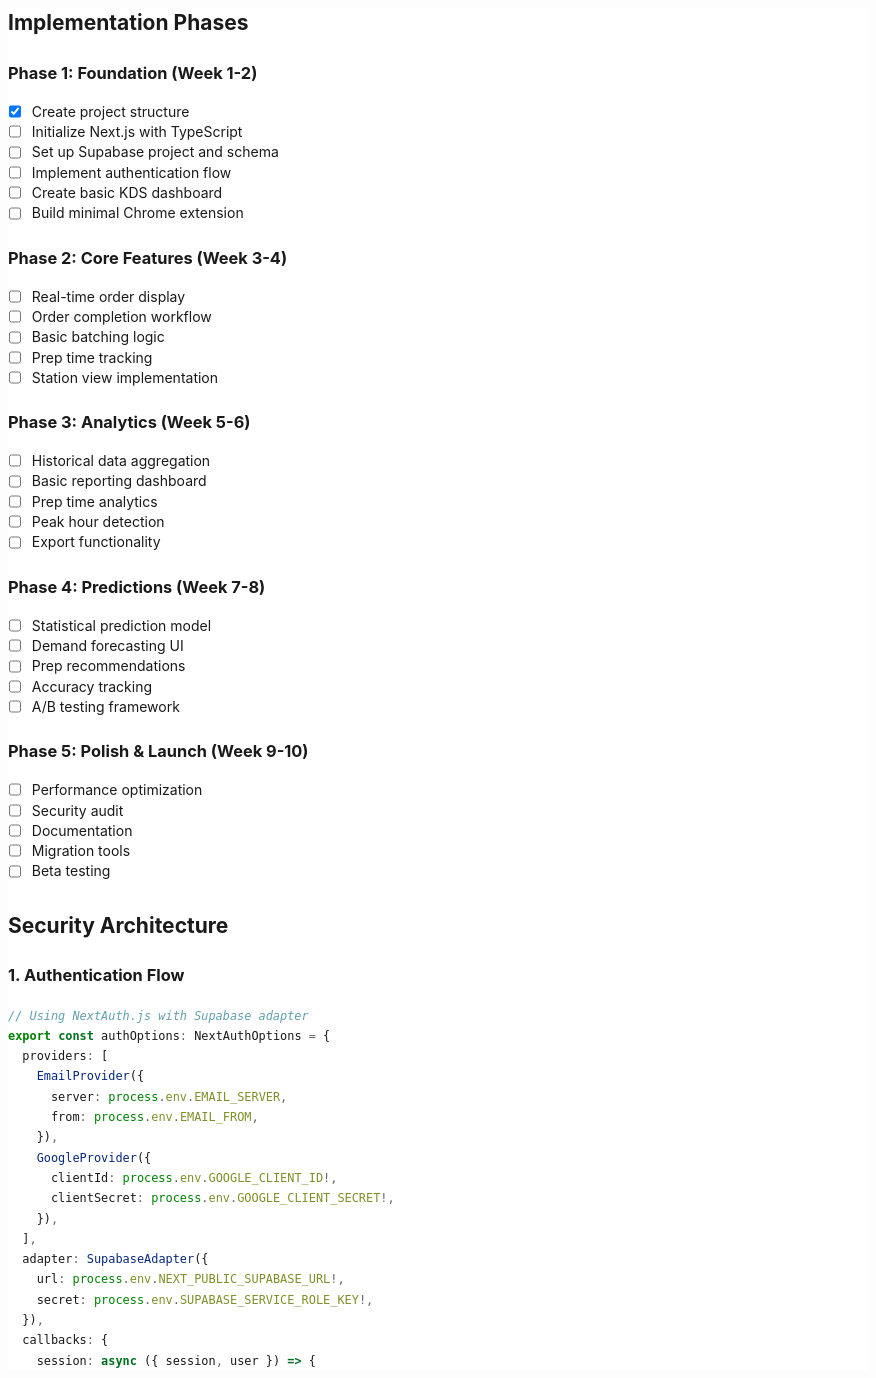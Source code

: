 ## Implementation Phases

### Phase 1: Foundation (Week 1-2)
- [x] Create project structure
- [ ] Initialize Next.js with TypeScript
- [ ] Set up Supabase project and schema
- [ ] Implement authentication flow
- [ ] Create basic KDS dashboard
- [ ] Build minimal Chrome extension

### Phase 2: Core Features (Week 3-4)
- [ ] Real-time order display
- [ ] Order completion workflow
- [ ] Basic batching logic
- [ ] Prep time tracking
- [ ] Station view implementation

### Phase 3: Analytics (Week 5-6)
- [ ] Historical data aggregation
- [ ] Basic reporting dashboard
- [ ] Prep time analytics
- [ ] Peak hour detection
- [ ] Export functionality

### Phase 4: Predictions (Week 7-8)
- [ ] Statistical prediction model
- [ ] Demand forecasting UI
- [ ] Prep recommendations
- [ ] Accuracy tracking
- [ ] A/B testing framework

### Phase 5: Polish & Launch (Week 9-10)
- [ ] Performance optimization
- [ ] Security audit
- [ ] Documentation
- [ ] Migration tools
- [ ] Beta testing

## Security Architecture

### 1. Authentication Flow
```typescript
// Using NextAuth.js with Supabase adapter
export const authOptions: NextAuthOptions = {
  providers: [
    EmailProvider({
      server: process.env.EMAIL_SERVER,
      from: process.env.EMAIL_FROM,
    }),
    GoogleProvider({
      clientId: process.env.GOOGLE_CLIENT_ID!,
      clientSecret: process.env.GOOGLE_CLIENT_SECRET!,
    }),
  ],
  adapter: SupabaseAdapter({
    url: process.env.NEXT_PUBLIC_SUPABASE_URL!,
    secret: process.env.SUPABASE_SERVICE_ROLE_KEY!,
  }),
  callbacks: {
    session: async ({ session, user }) => {
```